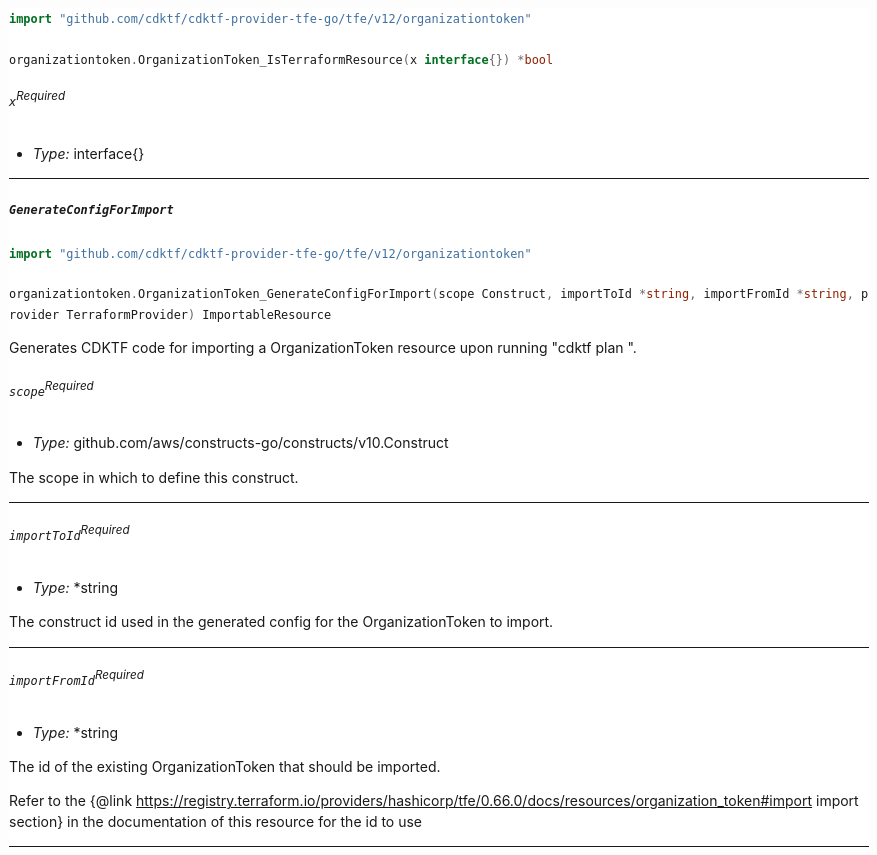 ```go
import "github.com/cdktf/cdktf-provider-tfe-go/tfe/v12/organizationtoken"

organizationtoken.OrganizationToken_IsTerraformResource(x interface{}) *bool
```

###### `x`<sup>Required</sup> <a name="x" id="@cdktf/provider-tfe.organizationToken.OrganizationToken.isTerraformResource.parameter.x"></a>

- *Type:* interface{}

---

##### `GenerateConfigForImport` <a name="GenerateConfigForImport" id="@cdktf/provider-tfe.organizationToken.OrganizationToken.generateConfigForImport"></a>

```go
import "github.com/cdktf/cdktf-provider-tfe-go/tfe/v12/organizationtoken"

organizationtoken.OrganizationToken_GenerateConfigForImport(scope Construct, importToId *string, importFromId *string, provider TerraformProvider) ImportableResource
```

Generates CDKTF code for importing a OrganizationToken resource upon running "cdktf plan <stack-name>".

###### `scope`<sup>Required</sup> <a name="scope" id="@cdktf/provider-tfe.organizationToken.OrganizationToken.generateConfigForImport.parameter.scope"></a>

- *Type:* github.com/aws/constructs-go/constructs/v10.Construct

The scope in which to define this construct.

---

###### `importToId`<sup>Required</sup> <a name="importToId" id="@cdktf/provider-tfe.organizationToken.OrganizationToken.generateConfigForImport.parameter.importToId"></a>

- *Type:* *string

The construct id used in the generated config for the OrganizationToken to import.

---

###### `importFromId`<sup>Required</sup> <a name="importFromId" id="@cdktf/provider-tfe.organizationToken.OrganizationToken.generateConfigForImport.parameter.importFromId"></a>

- *Type:* *string

The id of the existing OrganizationToken that should be imported.

Refer to the {@link https://registry.terraform.io/providers/hashicorp/tfe/0.66.0/docs/resources/organization_token#import import section} in the documentation of this resource for the id to use

---